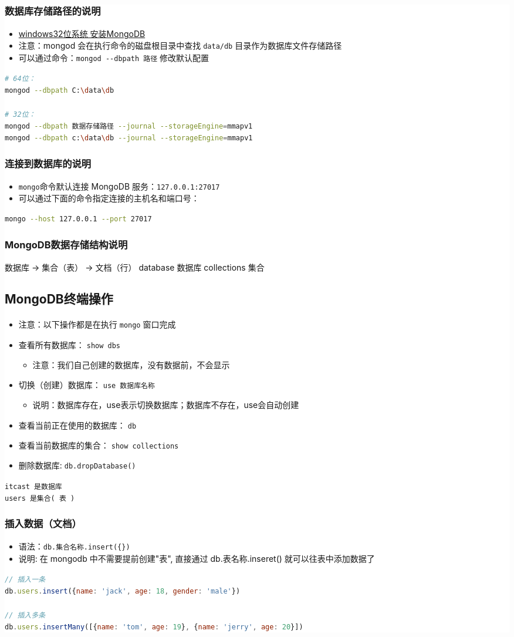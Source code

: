 ### 数据库存储路径的说明

- [windows32位系统 安装MongoDB](https://www.cnblogs.com/myzy/p/7826540.html)
- 注意：mongod 会在执行命令的磁盘根目录中查找 `data/db` 目录作为数据库文件存储路径
- 可以通过命令：`mongod --dbpath 路径` 修改默认配置

```bash
# 64位：
mongod --dbpath C:\data\db

# 32位：
mongod --dbpath 数据存储路径 --journal --storageEngine=mmapv1
mongod --dbpath c:\data\db --journal --storageEngine=mmapv1
```

### 连接到数据库的说明

- `mongo`命令默认连接 MongoDB 服务：`127.0.0.1:27017`
- 可以通过下面的命令指定连接的主机名和端口号：

```bash
mongo --host 127.0.0.1 --port 27017
```

### MongoDB数据存储结构说明

数据库 -> 集合（表） -> 文档（行）
database 数据库
collections 集合

## MongoDB终端操作

- 注意：以下操作都是在执行 `mongo` 窗口完成

- 查看所有数据库： `show dbs`
  - 注意：我们自己创建的数据库，没有数据前，不会显示
- 切换（创建）数据库： `use 数据库名称`
  - 说明：数据库存在，use表示切换数据库；数据库不存在，use会自动创建
- 查看当前正在使用的数据库： `db`
- 查看当前数据库的集合： `show collections`
- 删除数据库: `db.dropDatabase()`

```html
itcast 是数据库
users 是集合( 表 )


```

### 插入数据（文档）

- 语法：`db.集合名称.insert({})`
- 说明: 在 mongodb 中不需要提前创建"表", 直接通过 db.表名称.inseret() 就可以往表中添加数据了

```js
// 插入一条
db.users.insert({name: 'jack', age: 18, gender: 'male'})

// 插入多条
db.users.insertMany([{name: 'tom', age: 19}, {name: 'jerry', age: 20}])
```
